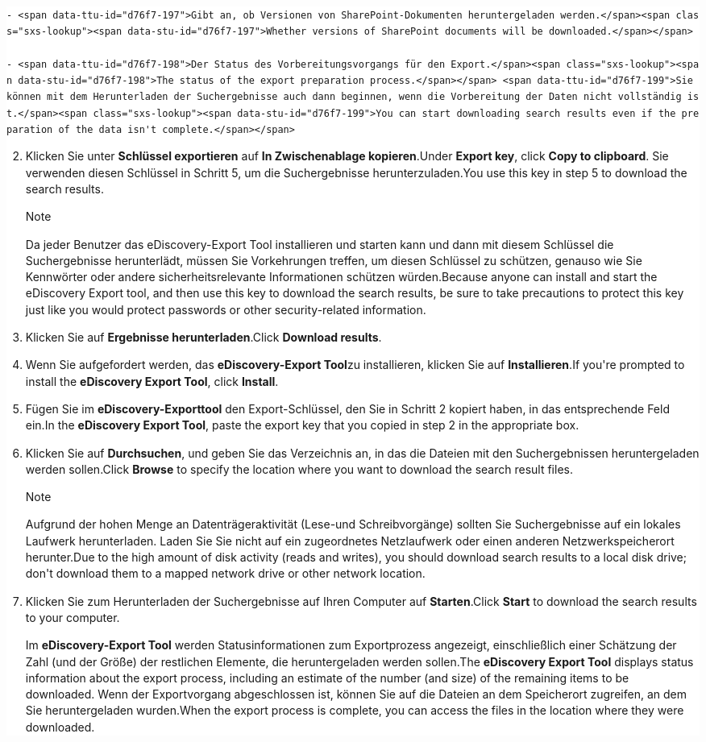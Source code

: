     - <span data-ttu-id="d76f7-197">Gibt an, ob Versionen von SharePoint-Dokumenten heruntergeladen werden.</span><span class="sxs-lookup"><span data-stu-id="d76f7-197">Whether versions of SharePoint documents will be downloaded.</span></span>
    
    - <span data-ttu-id="d76f7-198">Der Status des Vorbereitungsvorgangs für den Export.</span><span class="sxs-lookup"><span data-stu-id="d76f7-198">The status of the export preparation process.</span></span> <span data-ttu-id="d76f7-199">Sie können mit dem Herunterladen der Suchergebnisse auch dann beginnen, wenn die Vorbereitung der Daten nicht vollständig ist.</span><span class="sxs-lookup"><span data-stu-id="d76f7-199">You can start downloading search results even if the preparation of the data isn't complete.</span></span>
    
2. <span data-ttu-id="d76f7-200">Klicken Sie unter **Schlüssel exportieren** auf **In Zwischenablage kopieren**.</span><span class="sxs-lookup"><span data-stu-id="d76f7-200">Under **Export key**, click **Copy to clipboard**.</span></span> <span data-ttu-id="d76f7-201">Sie verwenden diesen Schlüssel in Schritt 5, um die Suchergebnisse herunterzuladen.</span><span class="sxs-lookup"><span data-stu-id="d76f7-201">You use this key in step 5 to download the search results.</span></span>
    
    > [!NOTE]
    > <span data-ttu-id="d76f7-202">Da jeder Benutzer das eDiscovery-Export Tool installieren und starten kann und dann mit diesem Schlüssel die Suchergebnisse herunterlädt, müssen Sie Vorkehrungen treffen, um diesen Schlüssel zu schützen, genauso wie Sie Kennwörter oder andere sicherheitsrelevante Informationen schützen würden.</span><span class="sxs-lookup"><span data-stu-id="d76f7-202">Because anyone can install and start the eDiscovery Export tool, and then use this key to download the search results, be sure to take precautions to protect this key just like you would protect passwords or other security-related information.</span></span> 
  
3. <span data-ttu-id="d76f7-203">Klicken Sie auf **Ergebnisse herunterladen**.</span><span class="sxs-lookup"><span data-stu-id="d76f7-203">Click **Download results**.</span></span>
    
4. <span data-ttu-id="d76f7-204">Wenn Sie aufgefordert werden, das **eDiscovery-Export Tool**zu installieren, klicken Sie auf **Installieren**.</span><span class="sxs-lookup"><span data-stu-id="d76f7-204">If you're prompted to install the **eDiscovery Export Tool**, click **Install**.</span></span>
    
5. <span data-ttu-id="d76f7-205">Fügen Sie im **eDiscovery-Exporttool** den Export-Schlüssel, den Sie in Schritt 2 kopiert haben, in das entsprechende Feld ein.</span><span class="sxs-lookup"><span data-stu-id="d76f7-205">In the **eDiscovery Export Tool**, paste the export key that you copied in step 2 in the appropriate box.</span></span>
    
6. <span data-ttu-id="d76f7-206">Klicken Sie auf **Durchsuchen**, und geben Sie das Verzeichnis an, in das die Dateien mit den Suchergebnissen heruntergeladen werden sollen.</span><span class="sxs-lookup"><span data-stu-id="d76f7-206">Click **Browse** to specify the location where you want to download the search result files.</span></span> 
    
    > [!NOTE]
    > <span data-ttu-id="d76f7-207">Aufgrund der hohen Menge an Datenträgeraktivität (Lese-und Schreibvorgänge) sollten Sie Suchergebnisse auf ein lokales Laufwerk herunterladen. Laden Sie Sie nicht auf ein zugeordnetes Netzlaufwerk oder einen anderen Netzwerkspeicherort herunter.</span><span class="sxs-lookup"><span data-stu-id="d76f7-207">Due to the high amount of disk activity (reads and writes), you should download search results to a local disk drive; don't download them to a mapped network drive or other network location.</span></span> 
  
1. <span data-ttu-id="d76f7-208">Klicken Sie zum Herunterladen der Suchergebnisse auf Ihren Computer auf **Starten**.</span><span class="sxs-lookup"><span data-stu-id="d76f7-208">Click **Start** to download the search results to your computer.</span></span> 
    
    <span data-ttu-id="d76f7-209">Im **eDiscovery-Export Tool** werden Statusinformationen zum Exportprozess angezeigt, einschließlich einer Schätzung der Zahl (und der Größe) der restlichen Elemente, die heruntergeladen werden sollen.</span><span class="sxs-lookup"><span data-stu-id="d76f7-209">The **eDiscovery Export Tool** displays status information about the export process, including an estimate of the number (and size) of the remaining items to be downloaded.</span></span> <span data-ttu-id="d76f7-210">Wenn der Exportvorgang abgeschlossen ist, können Sie auf die Dateien an dem Speicherort zugreifen, an dem Sie heruntergeladen wurden.</span><span class="sxs-lookup"><span data-stu-id="d76f7-210">When the export process is complete, you can access the files in the location where they were downloaded.</span></span> 
    